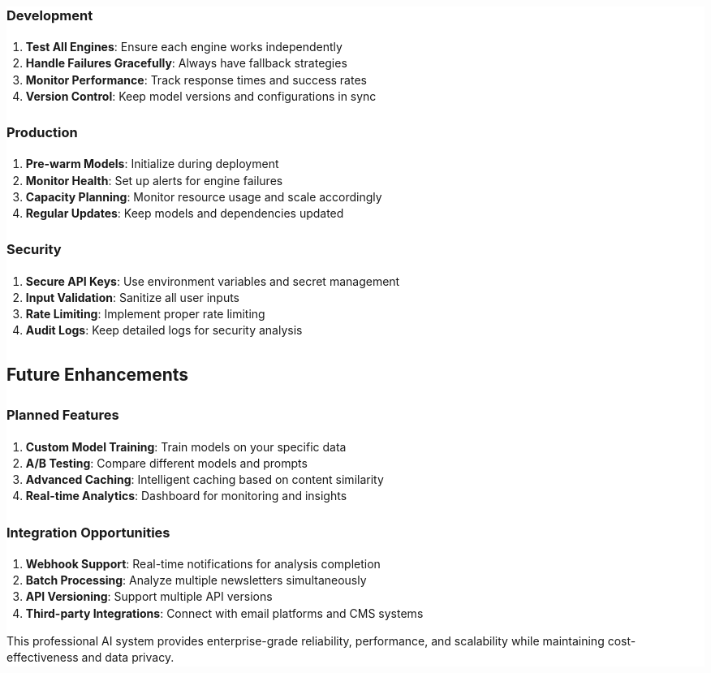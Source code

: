 ### Development
1. **Test All Engines**: Ensure each engine works independently
2. **Handle Failures Gracefully**: Always have fallback strategies
3. **Monitor Performance**: Track response times and success rates
4. **Version Control**: Keep model versions and configurations in sync

### Production
1. **Pre-warm Models**: Initialize during deployment
2. **Monitor Health**: Set up alerts for engine failures
3. **Capacity Planning**: Monitor resource usage and scale accordingly
4. **Regular Updates**: Keep models and dependencies updated

### Security
1. **Secure API Keys**: Use environment variables and secret management
2. **Input Validation**: Sanitize all user inputs
3. **Rate Limiting**: Implement proper rate limiting
4. **Audit Logs**: Keep detailed logs for security analysis

## Future Enhancements

### Planned Features
1. **Custom Model Training**: Train models on your specific data
2. **A/B Testing**: Compare different models and prompts
3. **Advanced Caching**: Intelligent caching based on content similarity
4. **Real-time Analytics**: Dashboard for monitoring and insights

### Integration Opportunities
1. **Webhook Support**: Real-time notifications for analysis completion
2. **Batch Processing**: Analyze multiple newsletters simultaneously
3. **API Versioning**: Support multiple API versions
4. **Third-party Integrations**: Connect with email platforms and CMS systems

This professional AI system provides enterprise-grade reliability, performance, and scalability while maintaining cost-effectiveness and data privacy.